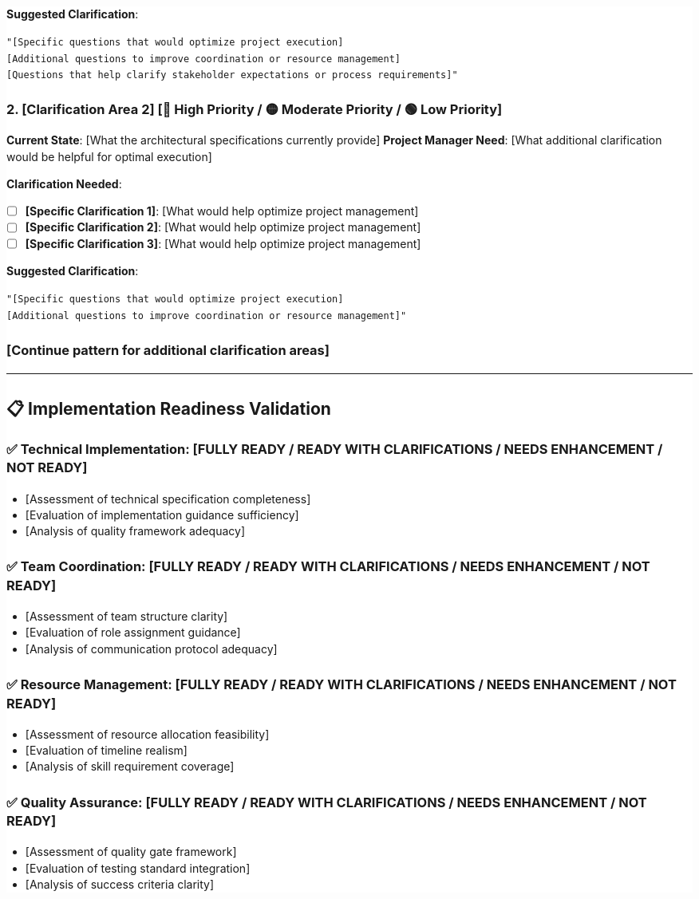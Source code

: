 **Suggested Clarification**:
```
"[Specific questions that would optimize project execution]
[Additional questions to improve coordination or resource management]
[Questions that help clarify stakeholder expectations or process requirements]"
```

### **2. [Clarification Area 2]** [🔴 High Priority / 🟡 Moderate Priority / 🟢 Low Priority]

**Current State**: [What the architectural specifications currently provide]
**Project Manager Need**: [What additional clarification would be helpful for optimal execution]

**Clarification Needed**:
- [ ] **[Specific Clarification 1]**: [What would help optimize project management]
- [ ] **[Specific Clarification 2]**: [What would help optimize project management]
- [ ] **[Specific Clarification 3]**: [What would help optimize project management]

**Suggested Clarification**:
```
"[Specific questions that would optimize project execution]
[Additional questions to improve coordination or resource management]"
```

### **[Continue pattern for additional clarification areas]**

---

## 📋 **Implementation Readiness Validation**

### **✅ Technical Implementation**: [FULLY READY / READY WITH CLARIFICATIONS / NEEDS ENHANCEMENT / NOT READY]
- [Assessment of technical specification completeness]
- [Evaluation of implementation guidance sufficiency]
- [Analysis of quality framework adequacy]

### **✅ Team Coordination**: [FULLY READY / READY WITH CLARIFICATIONS / NEEDS ENHANCEMENT / NOT READY]
- [Assessment of team structure clarity]
- [Evaluation of role assignment guidance]
- [Analysis of communication protocol adequacy]

### **✅ Resource Management**: [FULLY READY / READY WITH CLARIFICATIONS / NEEDS ENHANCEMENT / NOT READY]
- [Assessment of resource allocation feasibility]
- [Evaluation of timeline realism]
- [Analysis of skill requirement coverage]

### **✅ Quality Assurance**: [FULLY READY / READY WITH CLARIFICATIONS / NEEDS ENHANCEMENT / NOT READY]
- [Assessment of quality gate framework]
- [Evaluation of testing standard integration]
- [Analysis of success criteria clarity]
